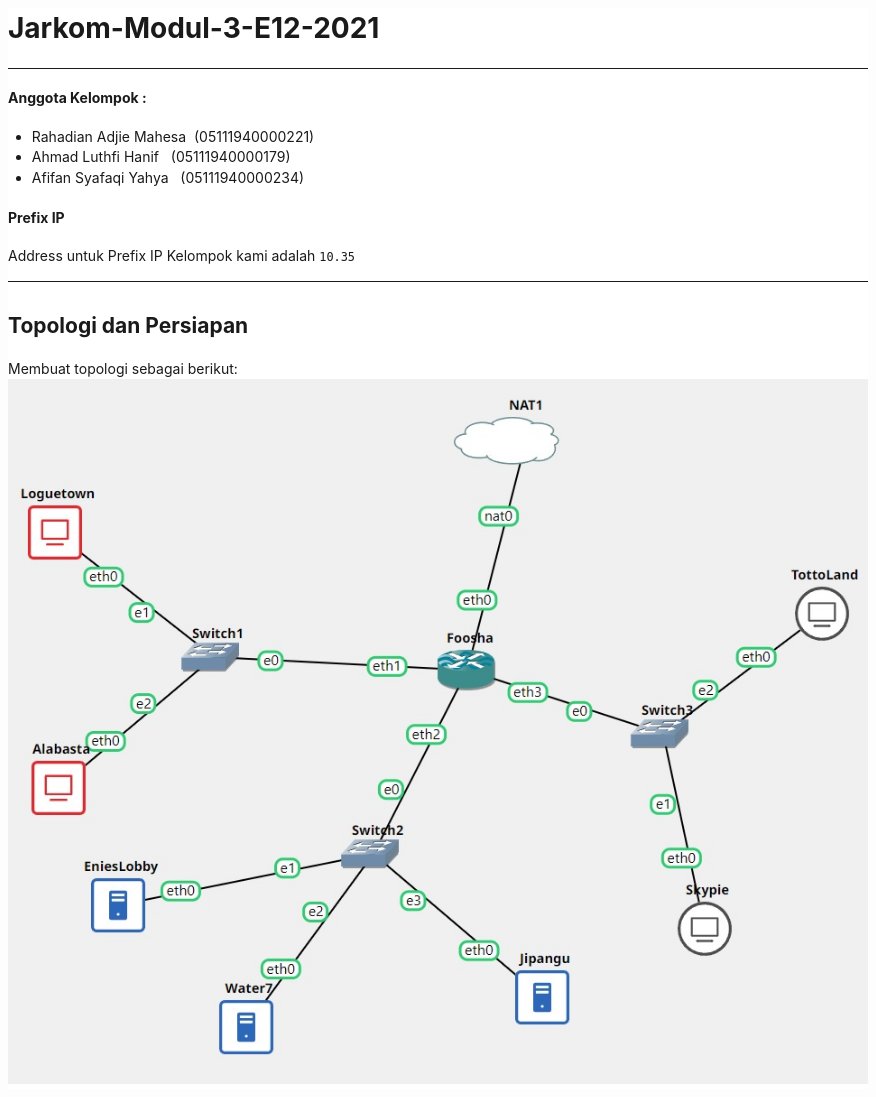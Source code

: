 # Jarkom-Modul-3-E12-2021

<hr/>

#### Anggota Kelompok :
 * Rahadian Adjie Mahesa &nbsp;(05111940000221)
 * Ahmad Luthfi Hanif &nbsp; (05111940000179)
 * Afifan Syafaqi Yahya &nbsp; (05111940000234)  

#### Prefix IP 
Address untuk Prefix IP Kelompok kami adalah `10.35`
  
<hr/>
  
## Topologi dan Persiapan

Membuat topologi sebagai berikut:  
![Topology](Image/TopologyPraktikum3.jpg)  
  